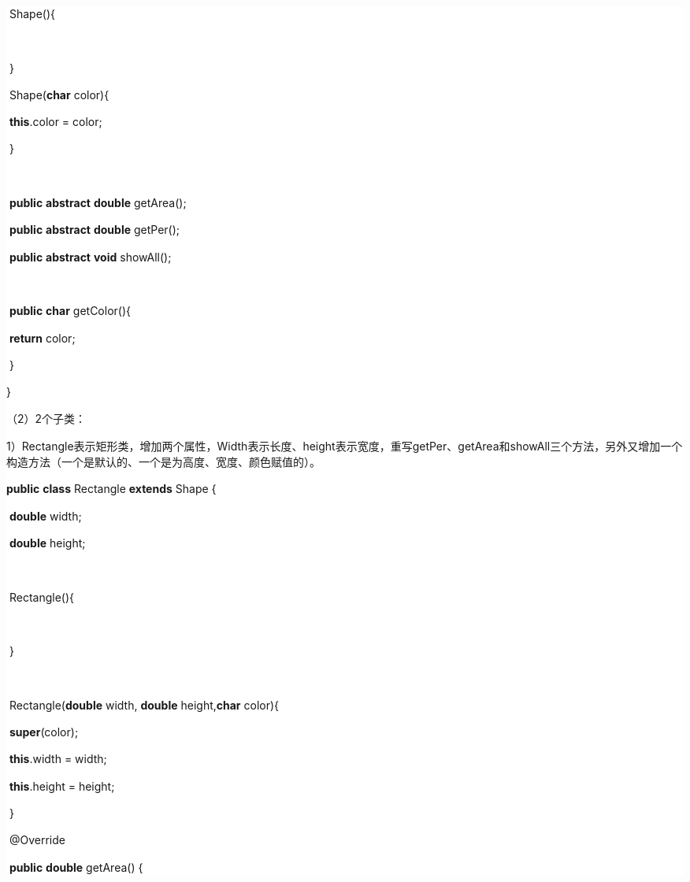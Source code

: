 ​    Shape(){

​       

​    }

​    Shape(**char** color){

​       **this**.color = color;

​    }

​    

​    **public** **abstract** **double** getArea();

​    **public** **abstract** **double** getPer();

​    **public** **abstract** **void** showAll();

​    

​    **public** **char** getColor(){

​       **return** color;

​    }

}

（2）2个子类：

1）Rectangle表示矩形类，增加两个属性，Width表示长度、height表示宽度，重写getPer、getArea和showAll三个方法，另外又增加一个构造方法（一个是默认的、一个是为高度、宽度、颜色赋值的）。

**public** **class** Rectangle **extends** Shape {

​    **double** width;

​    **double** height;

​    

​    Rectangle(){

​       

​    }

​    

​    Rectangle(**double** width,  **double** height,**char** color){

​       **super**(color);

​       **this**.width = width;

​       **this**.height = height;

​    }

​    @Override

​    **public** **double** getArea() {
